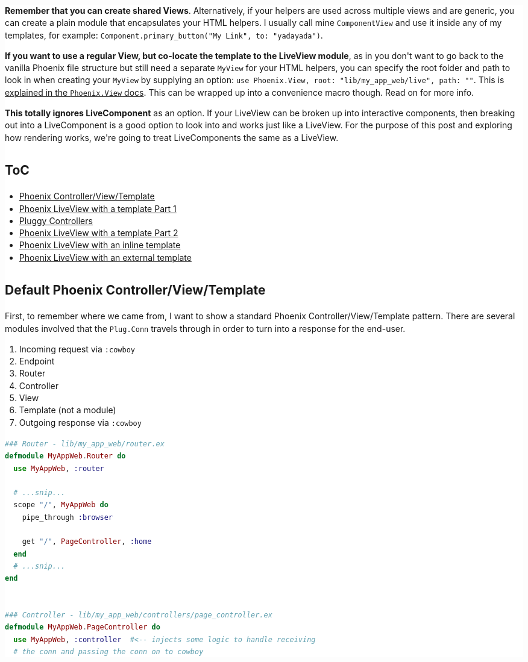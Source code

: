**Remember that you can create shared Views**. Alternatively, if your
helpers are used across multiple views and are generic, you can create a plain
module that encapsulates your HTML helpers. I usually call mine `ComponentView`
and use it inside any of my templates, for example:
`Component.primary_button("My Link", to: "yadayada")`.

**If you want to use a regular View, but co-locate the template to the LiveView module**,
as in you don't want to go back to the vanilla Phoenix file structure but still
need a separate `MyView` for your HTML helpers, you can specify the root
folder and path to look in when creating your `MyView` by supplying an option:
`use Phoenix.View, root: "lib/my_app_web/live", path: ""`. This is [explained in the
`Phoenix.View`
docs](https://hexdocs.pm/phoenix/Phoenix.View.html#__using__/1-options). This
can be wrapped up into a convenience macro though. Read on for more info.

**This totally ignores LiveComponent** as an option. If your LiveView can be
broken up into interactive components, then breaking out into a LiveComponent is
a good option to look into and works just like a LiveView. For the purpose of
this post and exploring how rendering works, we're going to treat LiveComponents
the same as a LiveView.

## ToC

- [Phoenix Controller/View/Template](#default-phoenix)
- [Phoenix LiveView with a template Part 1](#default-liveview)
- [Pluggy Controllers](#pluggy-controllers)
- [Phoenix LiveView with a template Part 2](#default-liveview)
- [Phoenix LiveView with an inline template](#liveview-inline)
- [Phoenix LiveView with an external template](#liveview-external)

<a name="default-phoenix"></a>
## Default Phoenix Controller/View/Template

First, to remember where we came from, I want to show a standard Phoenix
Controller/View/Template pattern. There are several modules involved that the
`Plug.Conn` travels through in order to turn into a response for the end-user.

1. Incoming request via `:cowboy`
2. Endpoint
3. Router
4. Controller
5. View
6. Template (not a module)
7. Outgoing response via `:cowboy`

```elixir
### Router - lib/my_app_web/router.ex
defmodule MyAppWeb.Router do
  use MyAppWeb, :router

  # ...snip...
  scope "/", MyAppWeb do
    pipe_through :browser

    get "/", PageController, :home
  end
  # ...snip...
end


### Controller - lib/my_app_web/controllers/page_controller.ex
defmodule MyAppWeb.PageController do
  use MyAppWeb, :controller  #<-- injects some logic to handle receiving
  # the conn and passing the conn on to cowboy

```